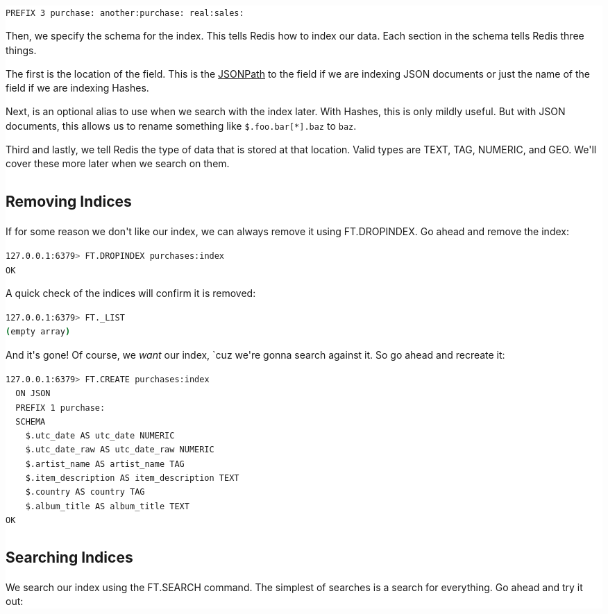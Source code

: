 ```
PREFIX 3 purchase: another:purchase: real:sales:
```

Then, we specify the schema for the index. This tells Redis how to index our data. Each section in the schema tells Redis three things.

The first is the location of the field. This is the [JSONPath](https://redis.io/docs/stack/json/path/#jsonpath-syntax) to the field if we are indexing JSON documents or just the name of the field if we are indexing Hashes.

Next, is an optional alias to use when we search with the index later. With Hashes, this is only mildly useful. But with JSON documents, this allows us to rename something like `$.foo.bar[*].baz` to `baz`.

Third and lastly, we tell Redis the type of data that is stored at that location. Valid types are TEXT, TAG, NUMERIC, and GEO. We'll cover these more later when we search on them.

## Removing Indices

If for some reason we don't like our index, we can always remove it using FT.DROPINDEX. Go ahead and remove the index:

```bash
127.0.0.1:6379> FT.DROPINDEX purchases:index
OK
```

A quick check of the indices will confirm it is removed:

```bash
127.0.0.1:6379> FT._LIST
(empty array)
```

And it's gone! Of course, we _want_ our index, `cuz we're gonna search against it. So go ahead and recreate it:

```bash
127.0.0.1:6379> FT.CREATE purchases:index
  ON JSON
  PREFIX 1 purchase:
  SCHEMA
    $.utc_date AS utc_date NUMERIC
    $.utc_date_raw AS utc_date_raw NUMERIC
    $.artist_name AS artist_name TAG
    $.item_description AS item_description TEXT
    $.country AS country TAG
    $.album_title AS album_title TEXT
OK
```

## Searching Indices

We search our index using the FT.SEARCH command. The simplest of searches is a search for everything. Go ahead and try it out:
